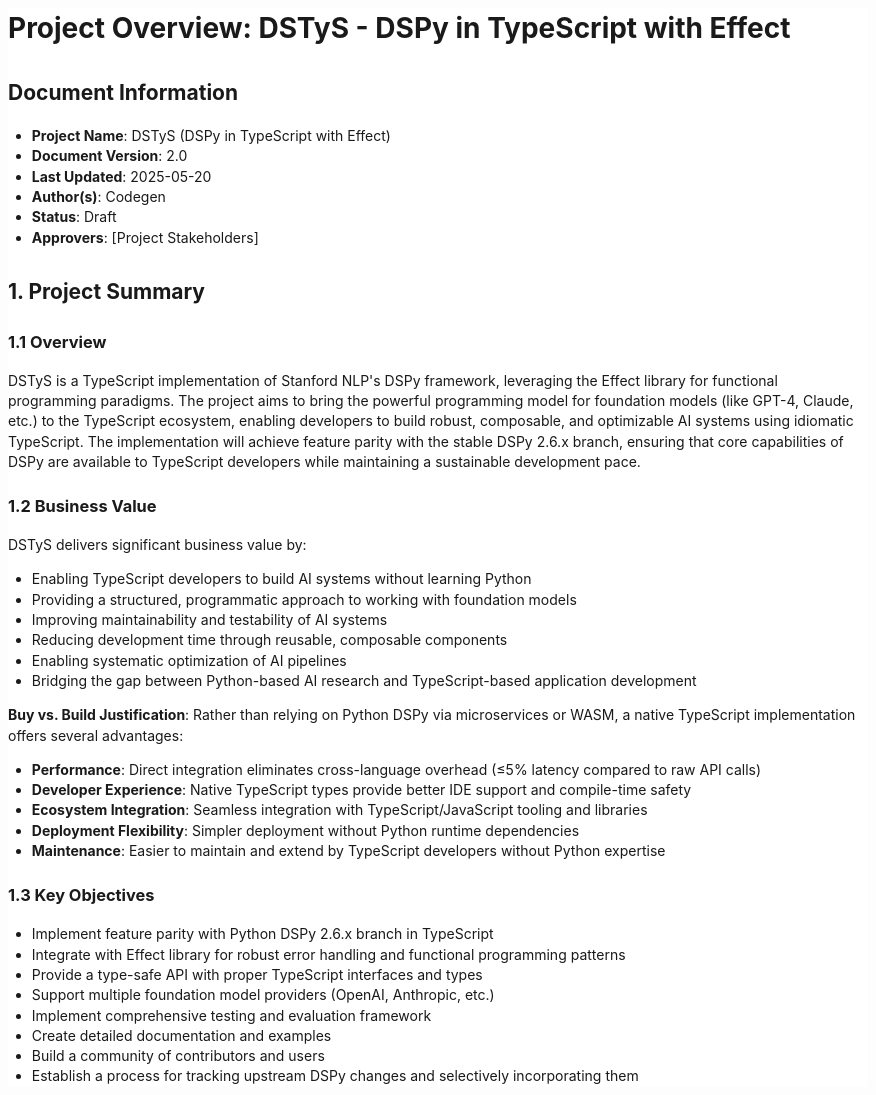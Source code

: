 # Project Overview: DSTyS - DSPy in TypeScript with Effect

## Document Information
- **Project Name**: DSTyS (DSPy in TypeScript with Effect)
- **Document Version**: 2.0
- **Last Updated**: 2025-05-20
- **Author(s)**: Codegen
- **Status**: Draft
- **Approvers**: [Project Stakeholders]

## 1. Project Summary

### 1.1 Overview
DSTyS is a TypeScript implementation of Stanford NLP's DSPy framework, leveraging the Effect library for functional programming paradigms. The project aims to bring the powerful programming model for foundation models (like GPT-4, Claude, etc.) to the TypeScript ecosystem, enabling developers to build robust, composable, and optimizable AI systems using idiomatic TypeScript. The implementation will achieve feature parity with the stable DSPy 2.6.x branch, ensuring that core capabilities of DSPy are available to TypeScript developers while maintaining a sustainable development pace.

### 1.2 Business Value
DSTyS delivers significant business value by:
- Enabling TypeScript developers to build AI systems without learning Python
- Providing a structured, programmatic approach to working with foundation models
- Improving maintainability and testability of AI systems
- Reducing development time through reusable, composable components
- Enabling systematic optimization of AI pipelines
- Bridging the gap between Python-based AI research and TypeScript-based application development

**Buy vs. Build Justification**:
Rather than relying on Python DSPy via microservices or WASM, a native TypeScript implementation offers several advantages:
- **Performance**: Direct integration eliminates cross-language overhead (≤5% latency compared to raw API calls)
- **Developer Experience**: Native TypeScript types provide better IDE support and compile-time safety
- **Ecosystem Integration**: Seamless integration with TypeScript/JavaScript tooling and libraries
- **Deployment Flexibility**: Simpler deployment without Python runtime dependencies
- **Maintenance**: Easier to maintain and extend by TypeScript developers without Python expertise

### 1.3 Key Objectives
- Implement feature parity with Python DSPy 2.6.x branch in TypeScript
- Integrate with Effect library for robust error handling and functional programming patterns
- Provide a type-safe API with proper TypeScript interfaces and types
- Support multiple foundation model providers (OpenAI, Anthropic, etc.)
- Implement comprehensive testing and evaluation framework
- Create detailed documentation and examples
- Build a community of contributors and users
- Establish a process for tracking upstream DSPy changes and selectively incorporating them
